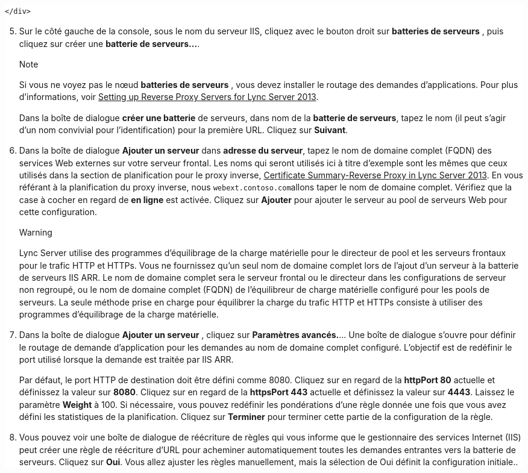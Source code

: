     
    </div>

5.  Sur le côté gauche de la console, sous le nom du serveur IIS, cliquez avec le bouton droit sur **batteries de serveurs** , puis cliquez sur créer une **batterie de serveurs...**.
    
    <div>
    

    > [!NOTE]  
    > Si vous ne voyez pas le nœud <STRONG>batteries de serveurs</STRONG> , vous devez installer le routage des demandes d’applications. Pour plus d’informations, voir <A href="lync-server-2013-setting-up-reverse-proxy-servers.md">Setting up Reverse Proxy Servers for Lync Server 2013</A>.

    
    </div>
    
    Dans la boîte de dialogue **créer une batterie** de serveurs, dans nom de la **batterie de serveurs**, tapez le nom (il peut s’agir d’un nom convivial pour l’identification) pour la première URL. Cliquez sur **Suivant**.

6.  Dans la boîte de dialogue **Ajouter un serveur** dans **adresse du serveur**, tapez le nom de domaine complet (FQDN) des services Web externes sur votre serveur frontal. Les noms qui seront utilisés ici à titre d’exemple sont les mêmes que ceux utilisés dans la section de planification pour le proxy inverse, [Certificate Summary-Reverse Proxy in Lync Server 2013](lync-server-2013-certificate-summary-reverse-proxy.md). En vous référant à la planification du proxy inverse, nous `webext.contoso.com`allons taper le nom de domaine complet. Vérifiez que la case à cocher en regard de **en ligne** est activée. Cliquez sur **Ajouter** pour ajouter le serveur au pool de serveurs Web pour cette configuration.
    
    <div>
    

    > [!WARNING]  
    > Lync Server utilise des programmes d’équilibrage de la charge matérielle pour le directeur de pool et les serveurs frontaux pour le trafic HTTP et HTTPs. Vous ne fournissez qu’un seul nom de domaine complet lors de l’ajout d’un serveur à la batterie de serveurs IIS ARR. Le nom de domaine complet sera le serveur frontal ou le directeur dans les configurations de serveur non regroupé, ou le nom de domaine complet (FQDN) de l’équilibreur de charge matérielle configuré pour les pools de serveurs. La seule méthode prise en charge pour équilibrer la charge du trafic HTTP et HTTPs consiste à utiliser des programmes d’équilibrage de la charge matérielle.

    
    </div>

7.  Dans la boîte de dialogue **Ajouter un serveur** , cliquez sur **Paramètres avancés.**... Une boîte de dialogue s’ouvre pour définir le routage de demande d’application pour les demandes au nom de domaine complet configuré. L’objectif est de redéfinir le port utilisé lorsque la demande est traitée par IIS ARR.
    
    Par défaut, le port HTTP de destination doit être défini comme 8080. Cliquez sur en regard de la **httpPort 80** actuelle et définissez la valeur sur **8080**. Cliquez sur en regard de la **httpsPort 443** actuelle et définissez la valeur sur **4443**. Laissez le paramètre **Weight** à 100. Si nécessaire, vous pouvez redéfinir les pondérations d’une règle donnée une fois que vous avez défini les statistiques de la planification. Cliquez sur **Terminer** pour terminer cette partie de la configuration de la règle.

8.  Vous pouvez voir une boîte de dialogue de réécriture de règles qui vous informe que le gestionnaire des services Internet (IIS) peut créer une règle de réécriture d’URL pour acheminer automatiquement toutes les demandes entrantes vers la batterie de serveurs. Cliquez sur **Oui**. Vous allez ajuster les règles manuellement, mais la sélection de Oui définit la configuration initiale..
